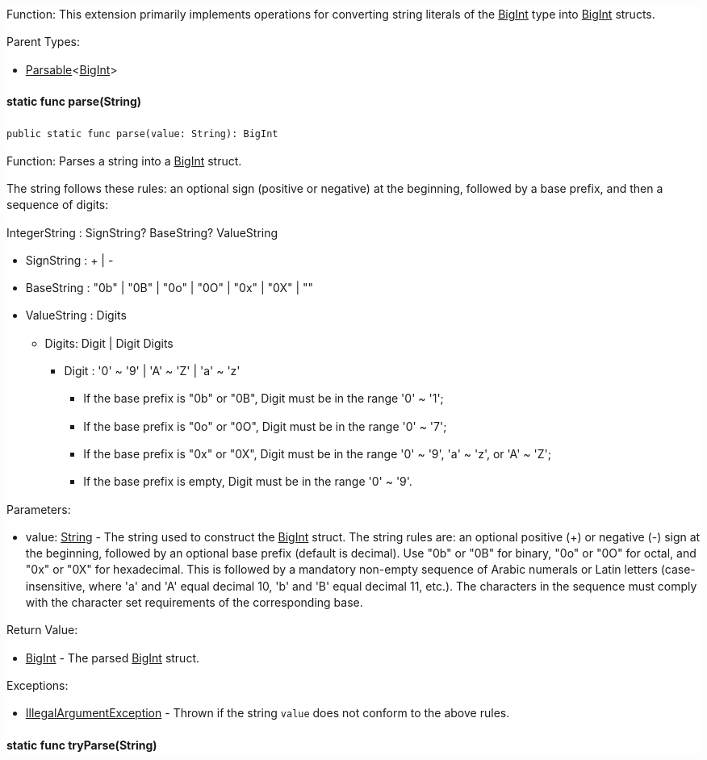 Function: This extension primarily implements operations for converting string literals of the [BigInt](#struct-bigint) type into [BigInt](#struct-bigint) structs.

Parent Types:

- [Parsable](../../convert/convert_package_api/convert_package_interfaces.md#interface-parsablet)\<[BigInt](#struct-bigint)>

#### static func parse(String)

```cangjie
public static func parse(value: String): BigInt
```

Function: Parses a string into a [BigInt](math_numeric_package_structs.md#struct-bigint) struct.

The string follows these rules: an optional sign (positive or negative) at the beginning, followed by a base prefix, and then a sequence of digits:

IntegerString : SignString? BaseString? ValueString

- SignString : + | -

- BaseString : "0b" | "0B" | "0o" | "0O" | "0x" | "0X" | ""

- ValueString : Digits

  - Digits: Digit | Digit Digits

    - Digit : '0' ~ '9' | 'A' ~ 'Z' | 'a' ~ 'z'

      - If the base prefix is "0b" or "0B", Digit must be in the range '0' ~ '1';

      - If the base prefix is "0o" or "0O", Digit must be in the range '0' ~ '7';

      - If the base prefix is "0x" or "0X", Digit must be in the range '0' ~ '9', 'a' ~ 'z', or 'A' ~ 'Z';

      - If the base prefix is empty, Digit must be in the range '0' ~ '9'.

Parameters:

- value: [String](../../core/core_package_api/core_package_structs.md#struct-string) - The string used to construct the [BigInt](math_numeric_package_structs.md#struct-bigint) struct. The string rules are: an optional positive (+) or negative (-) sign at the beginning, followed by an optional base prefix (default is decimal). Use "0b" or "0B" for binary, "0o" or "0O" for octal, and "0x" or "0X" for hexadecimal. This is followed by a mandatory non-empty sequence of Arabic numerals or Latin letters (case-insensitive, where 'a' and 'A' equal decimal 10, 'b' and 'B' equal decimal 11, etc.). The characters in the sequence must comply with the character set requirements of the corresponding base.

Return Value:

- [BigInt](math_numeric_package_structs.md#struct-bigint) - The parsed [BigInt](math_numeric_package_structs.md#struct-bigint) struct.

Exceptions:

- [IllegalArgumentException](../../core/core_package_api/core_package_exceptions.md#class-illegalargumentexception) - Thrown if the string `value` does not conform to the above rules.

#### static func tryParse(String)
